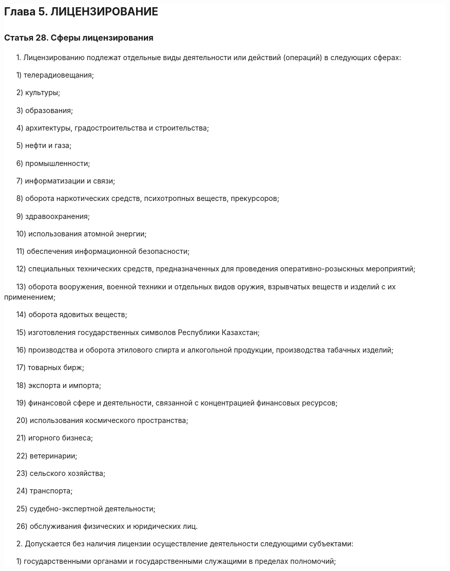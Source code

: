 ## Глава 5. ЛИЦЕНЗИРОВАНИЕ

### Статья 28. Сферы лицензирования

      1. Лицензированию подлежат отдельные виды деятельности или действий (операций) в следующих сферах:

      1) телерадиовещания;

      2) культуры;

      3) образования;

      4) архитектуры, градостроительства и строительства;

      5) нефти и газа;

      6) промышленности;

      7) информатизации и связи;

      8) оборота наркотических средств, психотропных веществ, прекурсоров;

      9) здравоохранения;

      10) использования атомной энергии;

      11) обеспечения информационной безопасности;

      12) специальных технических средств, предназначенных для проведения оперативно-розыскных мероприятий;

      13) оборота вооружения, военной техники и отдельных видов оружия, взрывчатых веществ и изделий с их применением;

      14) оборота ядовитых веществ;

      15) изготовления государственных символов Республики Казахстан;

      16) производства и оборота этилового спирта и алкогольной продукции, производства табачных изделий;

      17) товарных бирж;

      18) экспорта и импорта;

      19) финансовой сфере и деятельности, связанной с концентрацией финансовых ресурсов;

      20) использования космического пространства;

      21) игорного бизнеса;

      22) ветеринарии;

      23) сельского хозяйства;

      24) транспорта;

      25) судебно-экспертной деятельности;

      26) обслуживания физических и юридических лиц.

      2. Допускается без наличия лицензии осуществление деятельности следующими субъектами:

      1) государственными органами и государственными служащими в пределах полномочий;
